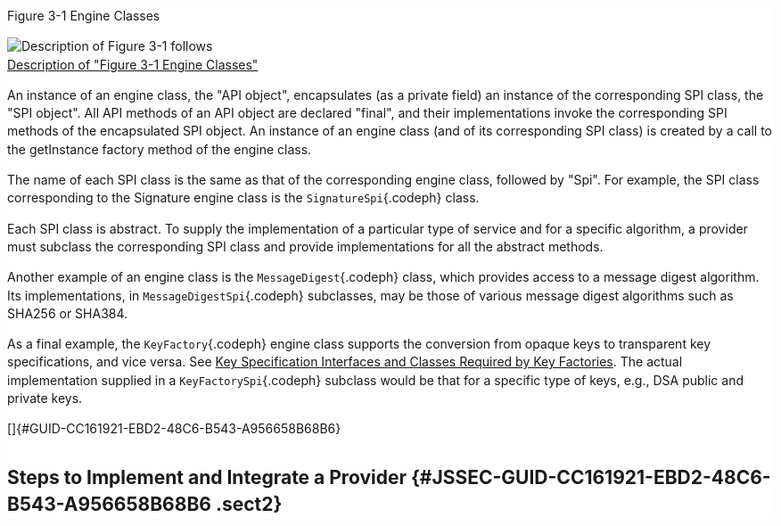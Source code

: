 <div class="figure" id="GUID-B35E3749-0A12-42C3-BA0B-C444D7E140BB__GUID-FD9BD684-1D1B-4621-A7A1-4732D79AB756">
Figure 3-1 Engine Classes

![Description of Figure 3-1
follows](img/architecture-service-provider-interface.gif "Description of Figure 3-1 follows")\
[Description of \"Figure 3-1 Engine
Classes\"](img_text/architecture-service-provider-interface.htm)

</div>


An instance of an engine class, the \"API object\", encapsulates (as a
private field) an instance of the corresponding SPI class, the \"SPI
object\". All API methods of an API object are declared \"final\", and
their implementations invoke the corresponding SPI methods of the
encapsulated SPI object. An instance of an engine class (and of its
corresponding SPI class) is created by a call to the
<span class="apiname">getInstance</span> factory method of the engine
class.

The name of each SPI class is the same as that of the corresponding
engine class, followed by \"Spi\". For example, the SPI class
corresponding to the Signature engine class is the
`SignatureSpi`{.codeph} class.

Each SPI class is abstract. To supply the implementation of a particular
type of service and for a specific algorithm, a provider must subclass
the corresponding SPI class and provide implementations for all the
abstract methods.

Another example of an engine class is the `MessageDigest`{.codeph}
class, which provides access to a message digest algorithm. Its
implementations, in `MessageDigestSpi`{.codeph} subclasses, may be those
of various message digest algorithms such as SHA256 or SHA384.

As a final example, the `KeyFactory`{.codeph} engine class supports the
conversion from opaque keys to transparent key specifications, and vice
versa. See [Key Specification Interfaces and Classes Required by Key
Factories](howtoimplaprovider.html#GUID-97E2DE2A-5DFD-4A87-AFA7-CDECC3F77FA6 "A key factory provides bi-directional conversions between opaque keys (of type Key) and key specifications. If you implement a key factory, you thus need to understand and utilize key specifications. In some cases, you also need to implement your own key specifications.").
The actual implementation supplied in a `KeyFactorySpi`{.codeph}
subclass would be that for a specific type of keys, e.g., DSA public and
private keys.

</div>
</div>
<div class="sect2">
[]{#GUID-CC161921-EBD2-48C6-B543-A956658B68B6}

Steps to Implement and Integrate a Provider {#JSSEC-GUID-CC161921-EBD2-48C6-B543-A956658B68B6 .sect2}
-------------------------------------------

